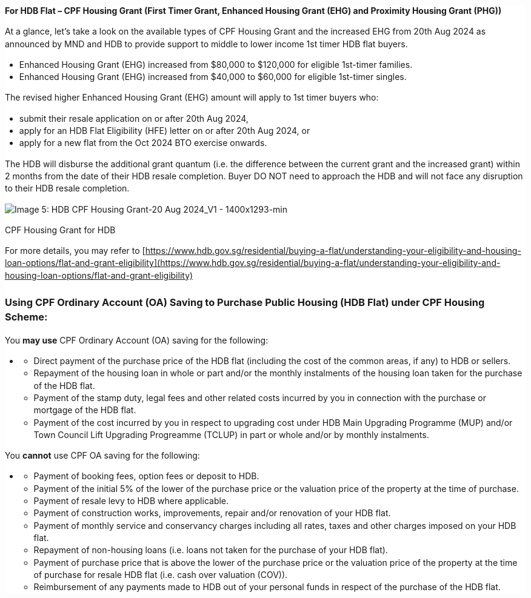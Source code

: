 **For HDB Flat – CPF Housing Grant (First Timer Grant, Enhanced Housing Grant (EHG) and Proximity Housing Grant (PHG))**

At a glance, let’s take a look on the available types of CPF Housing Grant and the increased EHG from 20th Aug 2024 as announced by MND and HDB to provide support to middle to lower income 1st timer HDB flat buyers.

*   Enhanced Housing Grant (EHG) increased from $80,000 to $120,000 for eligible 1st-timer families.
*   Enhanced Housing Grant (EHG) increased from $40,000 to $60,000 for eligible 1st-timer singles. 

The revised higher Enhanced Housing Grant (EHG) amount will apply to 1st timer buyers who:

*   submit their resale application on or after 20th Aug 2024,
*   apply for an HDB Flat Eligibility (HFE) letter on or after 20th Aug 2024, or
*   apply for a new flat from the Oct 2024 BTO exercise onwards.

The HDB will disburse the additional grant quantum (i.e. the difference between the current grant and the increased grant) within 2 months from the date of their HDB resale completion. Buyer DO NOT need to approach the HDB and will not face any disruption to their HDB resale completion.

![Image 5: HDB CPF Housing Grant-20 Aug 2024_V1 - 1400x1293-min](https://darrenong.sg/wp-content/uploads/2024/01/HDB-CPF-Housing-Grant-20-Aug-2024_V1-1400x1293-min.webp)

CPF Housing Grant for HDB

For more details, you may refer to [https://www.hdb.gov.sg/residential/buying-a-flat/understanding-your-eligibility-and-housing-loan-options/flat-and-grant-eligibility](https://www.hdb.gov.sg/residential/buying-a-flat/understanding-your-eligibility-and-housing-loan-options/flat-and-grant-eligibility)

### Using CPF Ordinary Account (OA) Saving to Purchase Public Housing (HDB Flat) under CPF Housing Scheme:

You **may use** CPF Ordinary Account (OA) saving for the following:

*   *   Direct payment of the purchase price of the HDB flat (including the cost of the common areas, if any) to HDB or sellers.
    *   Repayment of the housing loan in whole or part and/or the monthly instalments of the housing loan taken for the purchase of the HDB flat.
    *   Payment of the stamp duty, legal fees and other related costs incurred by you in connection with the purchase or mortgage of the HDB flat.
    *   Payment of the cost incurred by you in respect to upgrading cost under HDB Main Upgrading Programme (MUP) and/or Town Council Lift Upgrading Progreamme (TCLUP) in part or whole and/or by monthly instalments.

You **cannot** use CPF OA saving for the following:

*   *   Payment of booking fees, option fees or deposit to HDB.
    *   Payment of the initial 5% of the lower of the purchase price or the valuation price of the property at the time of purchase.
    *   Payment of resale levy to HDB where applicable.
    *   Payment of construction works, improvements, repair and/or renovation of your HDB flat.
    *   Payment of monthly service and conservancy charges including all rates, taxes and other charges imposed on your HDB flat.
    *   Repayment of non-housing loans (i.e. loans not taken for the purchase of your HDB flat).
    *   Payment of purchase price that is above the lower of the purchase price or the valuation price of the property at the time of purchase for resale HDB flat (i.e. cash over valuation (COV)).
    *   Reimbursement of any payments made to HDB out of your personal funds in respect of the purchase of the HDB flat.
